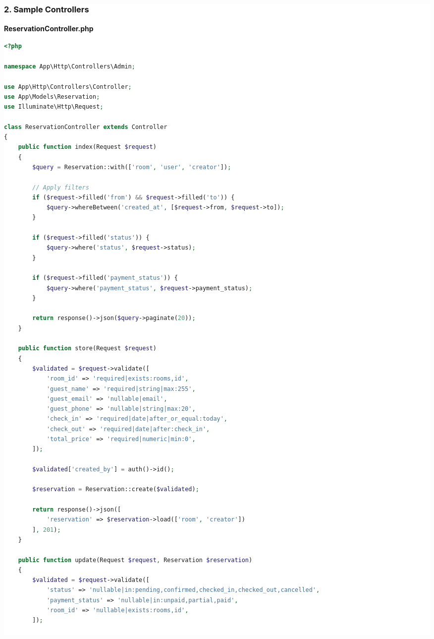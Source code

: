 ### 2. Sample Controllers

**ReservationController.php**
```php
<?php

namespace App\Http\Controllers\Admin;

use App\Http\Controllers\Controller;
use App\Models\Reservation;
use Illuminate\Http\Request;

class ReservationController extends Controller
{
    public function index(Request $request)
    {
        $query = Reservation::with(['room', 'user', 'creator']);
        
        // Apply filters
        if ($request->filled('from') && $request->filled('to')) {
            $query->whereBetween('created_at', [$request->from, $request->to]);
        }
        
        if ($request->filled('status')) {
            $query->where('status', $request->status);
        }
        
        if ($request->filled('payment_status')) {
            $query->where('payment_status', $request->payment_status);
        }
        
        return response()->json($query->paginate(20));
    }
    
    public function store(Request $request)
    {
        $validated = $request->validate([
            'room_id' => 'required|exists:rooms,id',
            'guest_name' => 'required|string|max:255',
            'guest_email' => 'nullable|email',
            'guest_phone' => 'nullable|string|max:20',
            'check_in' => 'required|date|after_or_equal:today',
            'check_out' => 'required|date|after:check_in',
            'total_price' => 'required|numeric|min:0',
        ]);
        
        $validated['created_by'] = auth()->id();
        
        $reservation = Reservation::create($validated);
        
        return response()->json([
            'reservation' => $reservation->load(['room', 'creator'])
        ], 201);
    }
    
    public function update(Request $request, Reservation $reservation)
    {
        $validated = $request->validate([
            'status' => 'nullable|in:pending,confirmed,checked_in,checked_out,cancelled',
            'payment_status' => 'nullable|in:unpaid,partial,paid',
            'room_id' => 'nullable|exists:rooms,id',
        ]);
        
```